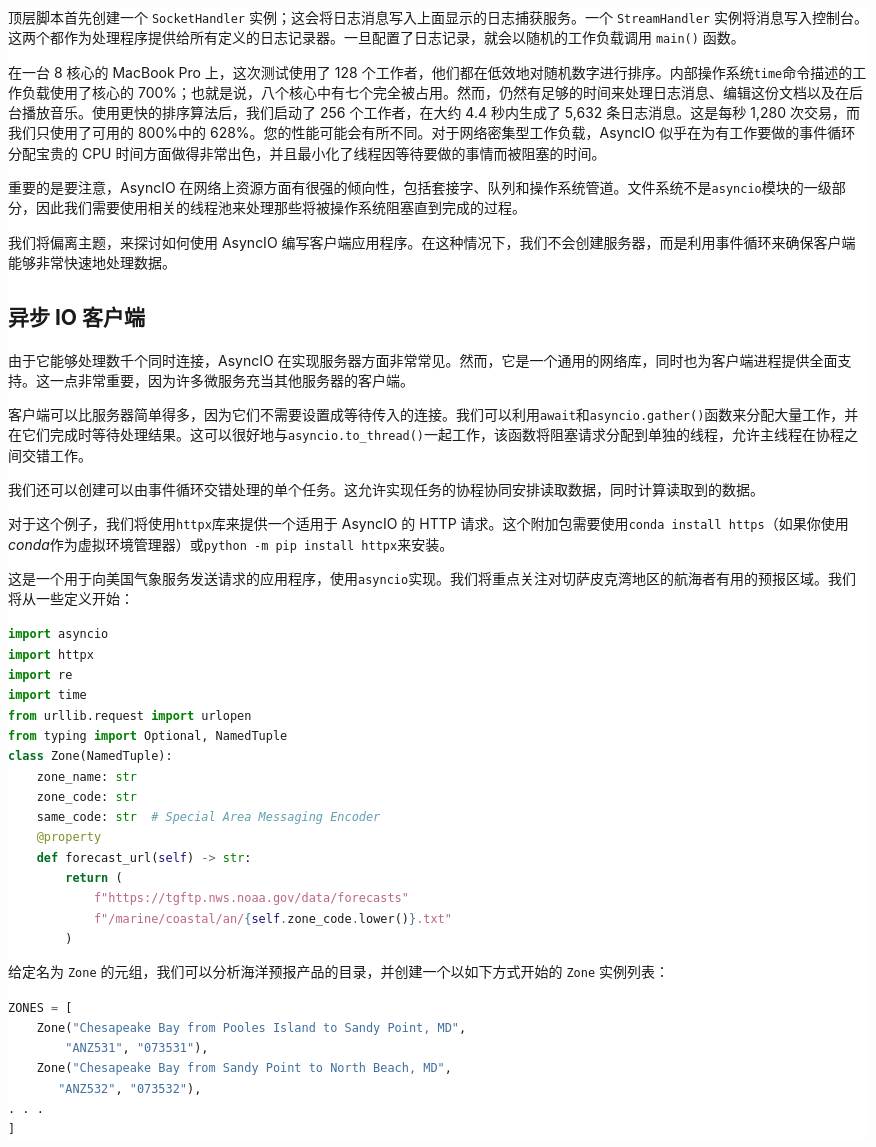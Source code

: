 顶层脚本首先创建一个 `SocketHandler` 实例；这会将日志消息写入上面显示的日志捕获服务。一个 `StreamHandler` 实例将消息写入控制台。这两个都作为处理程序提供给所有定义的日志记录器。一旦配置了日志记录，就会以随机的工作负载调用 `main()` 函数。

在一台 8 核心的 MacBook Pro 上，这次测试使用了 128 个工作者，他们都在低效地对随机数字进行排序。内部操作系统`time`命令描述的工作负载使用了核心的 700%；也就是说，八个核心中有七个完全被占用。然而，仍然有足够的时间来处理日志消息、编辑这份文档以及在后台播放音乐。使用更快的排序算法后，我们启动了 256 个工作者，在大约 4.4 秒内生成了 5,632 条日志消息。这是每秒 1,280 次交易，而我们只使用了可用的 800%中的 628%。您的性能可能会有所不同。对于网络密集型工作负载，AsyncIO 似乎在为有工作要做的事件循环分配宝贵的 CPU 时间方面做得非常出色，并且最小化了线程因等待要做的事情而被阻塞的时间。

重要的是要注意，AsyncIO 在网络上资源方面有很强的倾向性，包括套接字、队列和操作系统管道。文件系统不是`asyncio`模块的一级部分，因此我们需要使用相关的线程池来处理那些将被操作系统阻塞直到完成的过程。

我们将偏离主题，来探讨如何使用 AsyncIO 编写客户端应用程序。在这种情况下，我们不会创建服务器，而是利用事件循环来确保客户端能够非常快速地处理数据。

## 异步 IO 客户端

由于它能够处理数千个同时连接，AsyncIO 在实现服务器方面非常常见。然而，它是一个通用的网络库，同时也为客户端进程提供全面支持。这一点非常重要，因为许多微服务充当其他服务器的客户端。

客户端可以比服务器简单得多，因为它们不需要设置成等待传入的连接。我们可以利用`await`和`asyncio.gather()`函数来分配大量工作，并在它们完成时等待处理结果。这可以很好地与`asyncio.to_thread()`一起工作，该函数将阻塞请求分配到单独的线程，允许主线程在协程之间交错工作。

我们还可以创建可以由事件循环交错处理的单个任务。这允许实现任务的协程协同安排读取数据，同时计算读取到的数据。

对于这个例子，我们将使用`httpx`库来提供一个适用于 AsyncIO 的 HTTP 请求。这个附加包需要使用`conda install https`（如果你使用*conda*作为虚拟环境管理器）或`python -m pip install httpx`来安装。

这是一个用于向美国气象服务发送请求的应用程序，使用`asyncio`实现。我们将重点关注对切萨皮克湾地区的航海者有用的预报区域。我们将从一些定义开始：

```py
import asyncio
import httpx
import re
import time
from urllib.request import urlopen
from typing import Optional, NamedTuple
class Zone(NamedTuple):
    zone_name: str
    zone_code: str
    same_code: str  # Special Area Messaging Encoder
    @property
    def forecast_url(self) -> str:
        return (
            f"https://tgftp.nws.noaa.gov/data/forecasts"
            f"/marine/coastal/an/{self.zone_code.lower()}.txt"
        ) 
```

给定名为 `Zone` 的元组，我们可以分析海洋预报产品的目录，并创建一个以如下方式开始的 `Zone` 实例列表：

```py
ZONES = [
    Zone("Chesapeake Bay from Pooles Island to Sandy Point, MD", 
        "ANZ531", "073531"),
    Zone("Chesapeake Bay from Sandy Point to North Beach, MD",      
       "ANZ532", "073532"),
. . . 
] 
```
